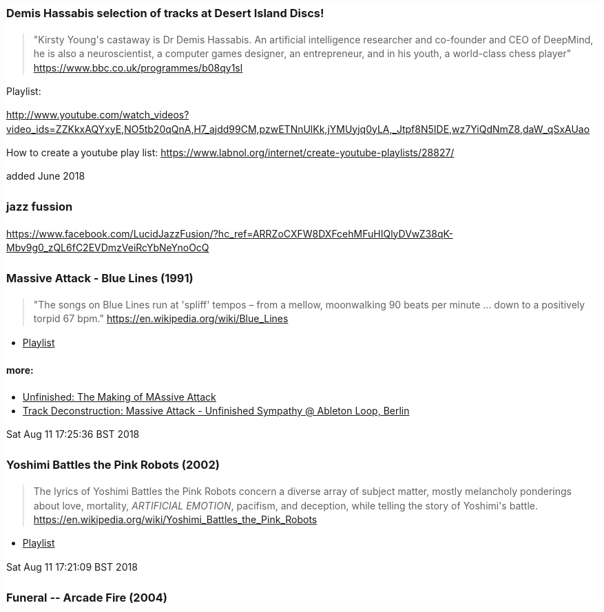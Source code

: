 
### Demis Hassabis selection of tracks at Desert Island Discs!

> "Kirsty Young's castaway is Dr Demis Hassabis. An artificial intelligence researcher and co-founder and CEO of DeepMind, he is also a neuroscientist, a computer games designer, an entrepreneur, and in his youth, a world-class chess player" https://www.bbc.co.uk/programmes/b08qy1sl


Playlist: 

http://www.youtube.com/watch_videos?video_ids=ZZKkxAQYxyE,NO5tb20qQnA,H7_ajdd99CM,pzwETNnUlKk,jYMUyjq0yLA,_Jtpf8N5IDE,wz7YiQdNmZ8,daW_qSxAUao

How to create a youtube play list: https://www.labnol.org/internet/create-youtube-playlists/28827/

added June 2018



### jazz fussion

https://www.facebook.com/LucidJazzFusion/?hc_ref=ARRZoCXFW8DXFcehMFuHIQlyDVwZ38qK-Mbv9g0_zQL6fC2EVDmzVeiRcYbNeYnoOcQ



### Massive Attack - Blue Lines (1991) 

>  "The songs on Blue Lines run at 'spliff' tempos – from a mellow, moonwalking 90 beats per minute ... down to a positively torpid 67 bpm."
https://en.wikipedia.org/wiki/Blue_Lines

* [Playlist](https://www.youtube.com/watch?v=W5UIf9CRXNI&list=PLH1JGOJgZ2u1-xaLLgghUc14VtQnXGnjY)

#### more: 

* [Unfinished: The Making of MAssive Attack](https://www.youtube.com/watch?v=pt2e4wv7Q_o)
* [Track Deconstruction: Massive Attack - Unfinished Sympathy @ Ableton Loop, Berlin](https://www.youtube.com/watch?v=e4Nyo2jc7_g)


Sat Aug 11 17:25:36 BST 2018


### Yoshimi Battles the Pink Robots (2002)

> The lyrics of Yoshimi Battles the Pink Robots concern a diverse array of subject matter, mostly melancholy ponderings about love, mortality, *ARTIFICIAL EMOTION*, pacifism, and deception, while telling the story of Yoshimi's battle.
https://en.wikipedia.org/wiki/Yoshimi_Battles_the_Pink_Robots

* [Playlist](https://www.youtube.com/watch?v=jcFKlEfu_eU&list=PLC4B3C95EE2CBED7C)

Sat Aug 11 17:21:09 BST 2018



### Funeral -- Arcade Fire (2004)
